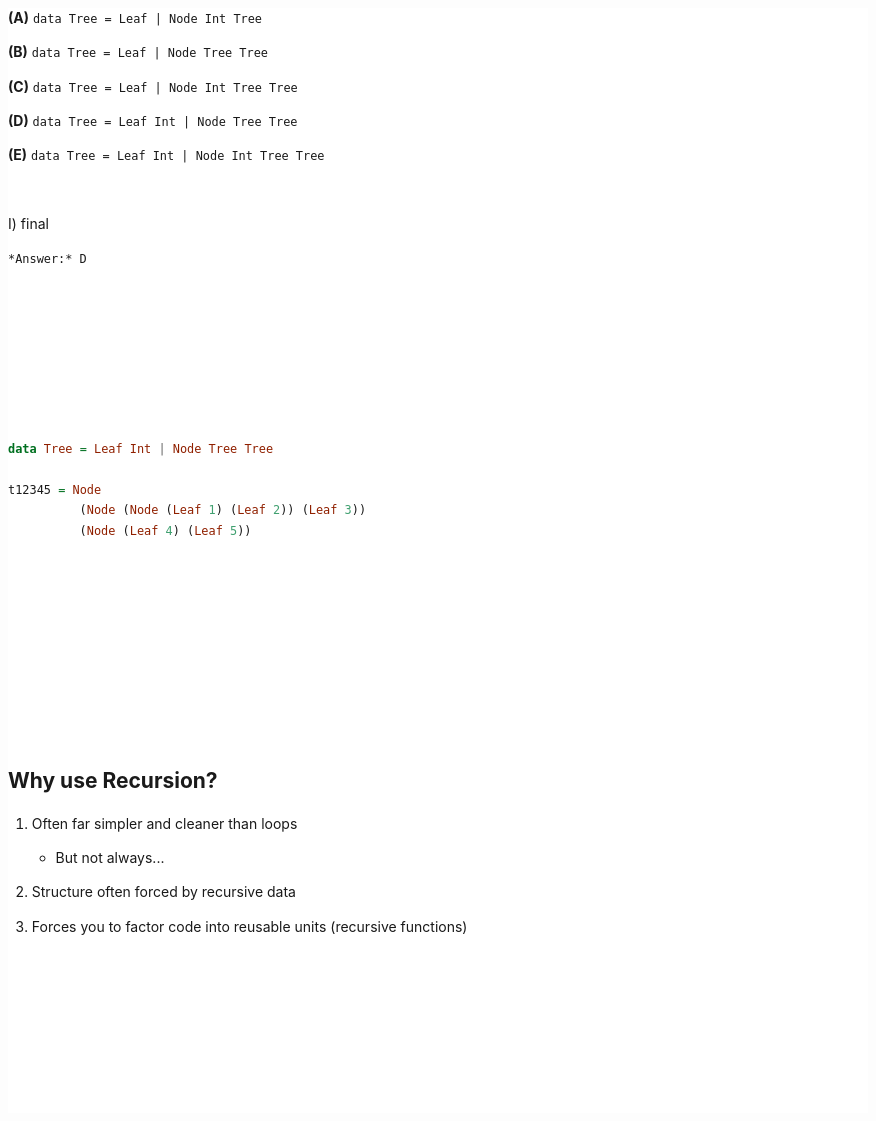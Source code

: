 
**(A)** `data Tree = Leaf | Node Int Tree`

**(B)** `data Tree = Leaf | Node Tree Tree`

**(C)** `data Tree = Leaf | Node Int Tree Tree`

**(D)** `data Tree = Leaf Int | Node Tree Tree`

**(E)** `data Tree = Leaf Int | Node Int Tree Tree`

<br>

I) final

    *Answer:* D

<br>
<br>
<br>
<br>
<br>
<br>
<br>

```haskell
data Tree = Leaf Int | Node Tree Tree

t12345 = Node
          (Node (Node (Leaf 1) (Leaf 2)) (Leaf 3))
          (Node (Leaf 4) (Leaf 5))
```


<br>
<br>
<br>
<br>
<br>
<br>
<br>
<br>
<br>




## Why use Recursion?

1. Often far simpler and cleaner than loops 

    - But not always...
    
2. Structure often forced by recursive data

2. Forces you to factor code into reusable units (recursive functions)
    
<br>
<br>
<br>
<br>
<br>
<br>
<br>
<br>

